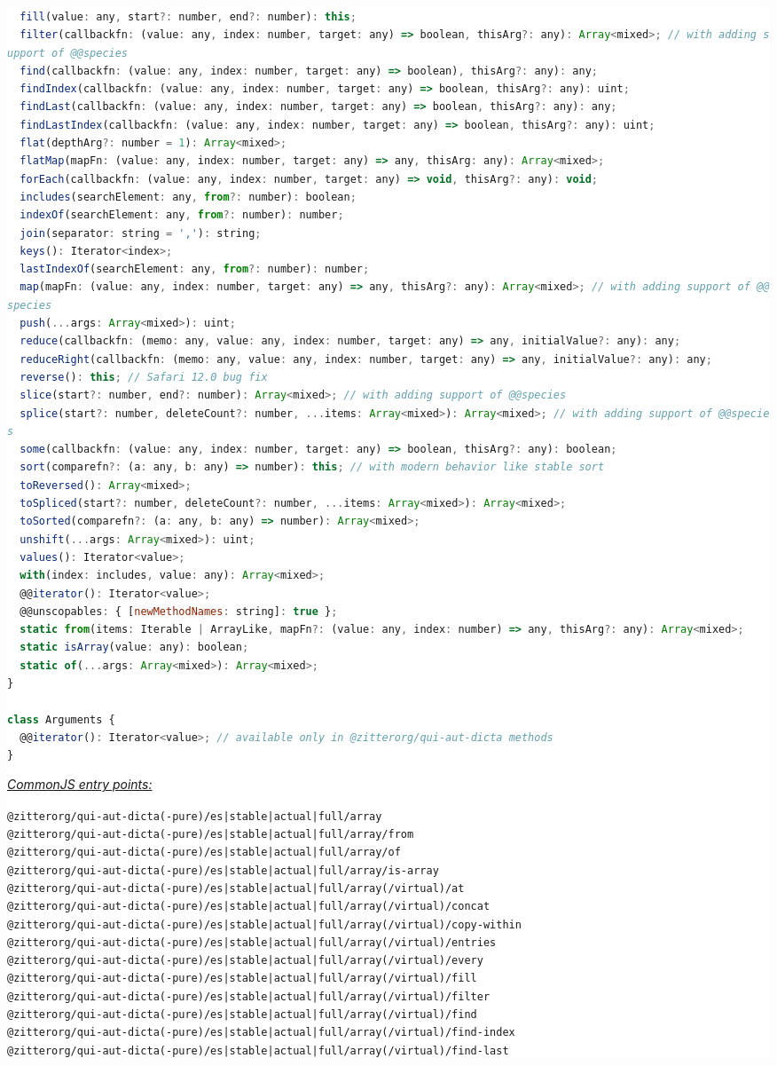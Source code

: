```js
  fill(value: any, start?: number, end?: number): this;
  filter(callbackfn: (value: any, index: number, target: any) => boolean, thisArg?: any): Array<mixed>; // with adding support of @@species
  find(callbackfn: (value: any, index: number, target: any) => boolean), thisArg?: any): any;
  findIndex(callbackfn: (value: any, index: number, target: any) => boolean, thisArg?: any): uint;
  findLast(callbackfn: (value: any, index: number, target: any) => boolean, thisArg?: any): any;
  findLastIndex(callbackfn: (value: any, index: number, target: any) => boolean, thisArg?: any): uint;
  flat(depthArg?: number = 1): Array<mixed>;
  flatMap(mapFn: (value: any, index: number, target: any) => any, thisArg: any): Array<mixed>;
  forEach(callbackfn: (value: any, index: number, target: any) => void, thisArg?: any): void;
  includes(searchElement: any, from?: number): boolean;
  indexOf(searchElement: any, from?: number): number;
  join(separator: string = ','): string;
  keys(): Iterator<index>;
  lastIndexOf(searchElement: any, from?: number): number;
  map(mapFn: (value: any, index: number, target: any) => any, thisArg?: any): Array<mixed>; // with adding support of @@species
  push(...args: Array<mixed>): uint;
  reduce(callbackfn: (memo: any, value: any, index: number, target: any) => any, initialValue?: any): any;
  reduceRight(callbackfn: (memo: any, value: any, index: number, target: any) => any, initialValue?: any): any;
  reverse(): this; // Safari 12.0 bug fix
  slice(start?: number, end?: number): Array<mixed>; // with adding support of @@species
  splice(start?: number, deleteCount?: number, ...items: Array<mixed>): Array<mixed>; // with adding support of @@species
  some(callbackfn: (value: any, index: number, target: any) => boolean, thisArg?: any): boolean;
  sort(comparefn?: (a: any, b: any) => number): this; // with modern behavior like stable sort
  toReversed(): Array<mixed>;
  toSpliced(start?: number, deleteCount?: number, ...items: Array<mixed>): Array<mixed>;
  toSorted(comparefn?: (a: any, b: any) => number): Array<mixed>;
  unshift(...args: Array<mixed>): uint;
  values(): Iterator<value>;
  with(index: includes, value: any): Array<mixed>;
  @@iterator(): Iterator<value>;
  @@unscopables: { [newMethodNames: string]: true };
  static from(items: Iterable | ArrayLike, mapFn?: (value: any, index: number) => any, thisArg?: any): Array<mixed>;
  static isArray(value: any): boolean;
  static of(...args: Array<mixed>): Array<mixed>;
}

class Arguments {
  @@iterator(): Iterator<value>; // available only in @zitterorg/qui-aut-dicta methods
}
```
[*CommonJS entry points:*](#commonjs-api)
```
@zitterorg/qui-aut-dicta(-pure)/es|stable|actual|full/array
@zitterorg/qui-aut-dicta(-pure)/es|stable|actual|full/array/from
@zitterorg/qui-aut-dicta(-pure)/es|stable|actual|full/array/of
@zitterorg/qui-aut-dicta(-pure)/es|stable|actual|full/array/is-array
@zitterorg/qui-aut-dicta(-pure)/es|stable|actual|full/array(/virtual)/at
@zitterorg/qui-aut-dicta(-pure)/es|stable|actual|full/array(/virtual)/concat
@zitterorg/qui-aut-dicta(-pure)/es|stable|actual|full/array(/virtual)/copy-within
@zitterorg/qui-aut-dicta(-pure)/es|stable|actual|full/array(/virtual)/entries
@zitterorg/qui-aut-dicta(-pure)/es|stable|actual|full/array(/virtual)/every
@zitterorg/qui-aut-dicta(-pure)/es|stable|actual|full/array(/virtual)/fill
@zitterorg/qui-aut-dicta(-pure)/es|stable|actual|full/array(/virtual)/filter
@zitterorg/qui-aut-dicta(-pure)/es|stable|actual|full/array(/virtual)/find
@zitterorg/qui-aut-dicta(-pure)/es|stable|actual|full/array(/virtual)/find-index
@zitterorg/qui-aut-dicta(-pure)/es|stable|actual|full/array(/virtual)/find-last
```

  [Symbol.toStringTag]: 'Foo'